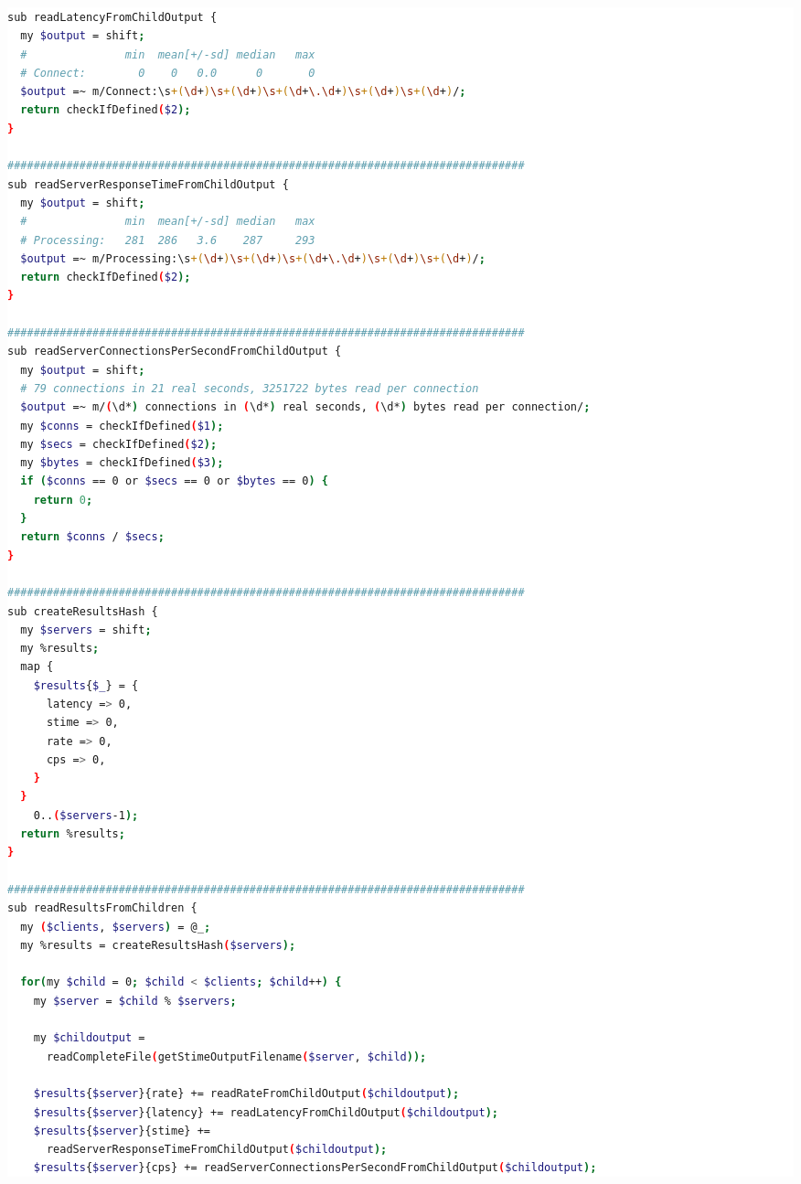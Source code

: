 ```bash
sub readLatencyFromChildOutput {
  my $output = shift;
  #               min  mean[+/-sd] median   max
  # Connect:        0    0   0.0      0       0
  $output =~ m/Connect:\s+(\d+)\s+(\d+)\s+(\d+\.\d+)\s+(\d+)\s+(\d+)/;
  return checkIfDefined($2);
}

###############################################################################
sub readServerResponseTimeFromChildOutput {
  my $output = shift;
  #               min  mean[+/-sd] median   max
  # Processing:   281  286   3.6    287     293
  $output =~ m/Processing:\s+(\d+)\s+(\d+)\s+(\d+\.\d+)\s+(\d+)\s+(\d+)/;
  return checkIfDefined($2);
}

###############################################################################
sub readServerConnectionsPerSecondFromChildOutput {
  my $output = shift;
  # 79 connections in 21 real seconds, 3251722 bytes read per connection
  $output =~ m/(\d*) connections in (\d*) real seconds, (\d*) bytes read per connection/;
  my $conns = checkIfDefined($1);
  my $secs = checkIfDefined($2);
  my $bytes = checkIfDefined($3);
  if ($conns == 0 or $secs == 0 or $bytes == 0) {
    return 0;
  }
  return $conns / $secs;
}

###############################################################################
sub createResultsHash {
  my $servers = shift;
  my %results;
  map {
    $results{$_} = {
      latency => 0,
      stime => 0,
      rate => 0,
      cps => 0,
    }
  }
    0..($servers-1);
  return %results;
}

###############################################################################
sub readResultsFromChildren {
  my ($clients, $servers) = @_;
  my %results = createResultsHash($servers);

  for(my $child = 0; $child < $clients; $child++) {
    my $server = $child % $servers;

    my $childoutput =
      readCompleteFile(getStimeOutputFilename($server, $child));

    $results{$server}{rate} += readRateFromChildOutput($childoutput);
    $results{$server}{latency} += readLatencyFromChildOutput($childoutput);
    $results{$server}{stime} +=
      readServerResponseTimeFromChildOutput($childoutput);
    $results{$server}{cps} += readServerConnectionsPerSecondFromChildOutput($childoutput);
```